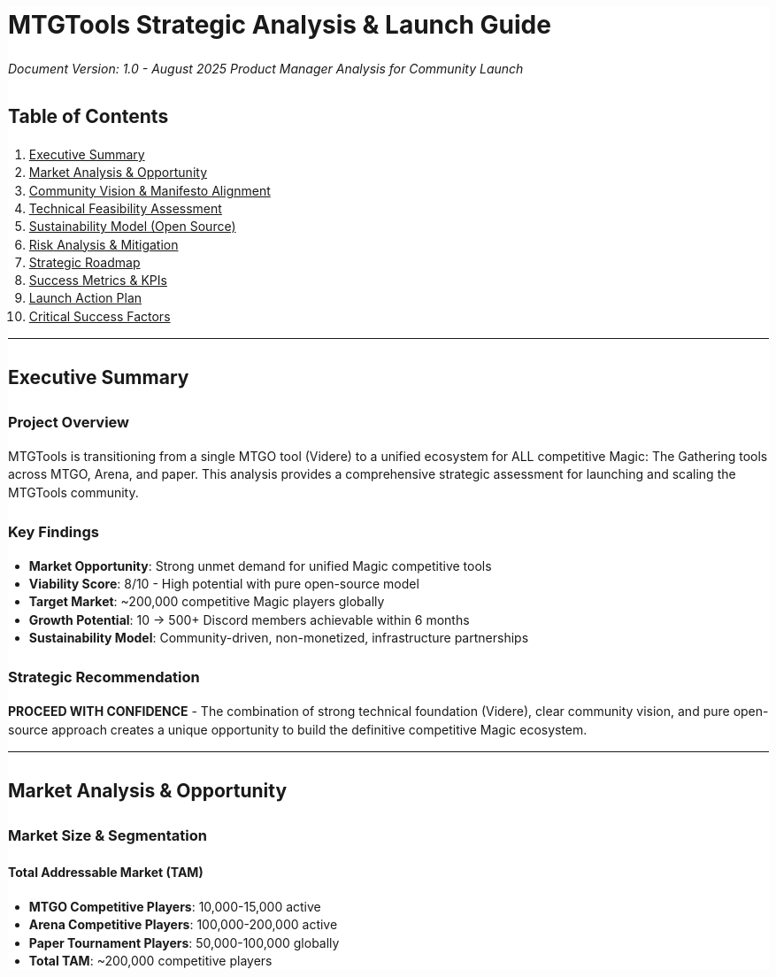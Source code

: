 # MTGTools Strategic Analysis & Launch Guide

*Document Version: 1.0 - August 2025*
*Product Manager Analysis for Community Launch*

## Table of Contents

1. [Executive Summary](#executive-summary)
2. [Market Analysis & Opportunity](#market-analysis--opportunity)
3. [Community Vision & Manifesto Alignment](#community-vision--manifesto-alignment)
4. [Technical Feasibility Assessment](#technical-feasibility-assessment)
5. [Sustainability Model (Open Source)](#sustainability-model-open-source)
6. [Risk Analysis & Mitigation](#risk-analysis--mitigation)
7. [Strategic Roadmap](#strategic-roadmap)
8. [Success Metrics & KPIs](#success-metrics--kpis)
9. [Launch Action Plan](#launch-action-plan)
10. [Critical Success Factors](#critical-success-factors)

---

## Executive Summary

### Project Overview
MTGTools is transitioning from a single MTGO tool (Videre) to a unified ecosystem for ALL competitive Magic: The Gathering tools across MTGO, Arena, and paper. This analysis provides a comprehensive strategic assessment for launching and scaling the MTGTools community.

### Key Findings
- **Market Opportunity**: Strong unmet demand for unified Magic competitive tools
- **Viability Score**: 8/10 - High potential with pure open-source model
- **Target Market**: ~200,000 competitive Magic players globally
- **Growth Potential**: 10 → 500+ Discord members achievable within 6 months
- **Sustainability Model**: Community-driven, non-monetized, infrastructure partnerships

### Strategic Recommendation
**PROCEED WITH CONFIDENCE** - The combination of strong technical foundation (Videre), clear community vision, and pure open-source approach creates a unique opportunity to build the definitive competitive Magic ecosystem.

---

## Market Analysis & Opportunity

### Market Size & Segmentation

#### Total Addressable Market (TAM)
- **MTGO Competitive Players**: 10,000-15,000 active
- **Arena Competitive Players**: 100,000-200,000 active
- **Paper Tournament Players**: 50,000-100,000 globally
- **Total TAM**: ~200,000 competitive players
